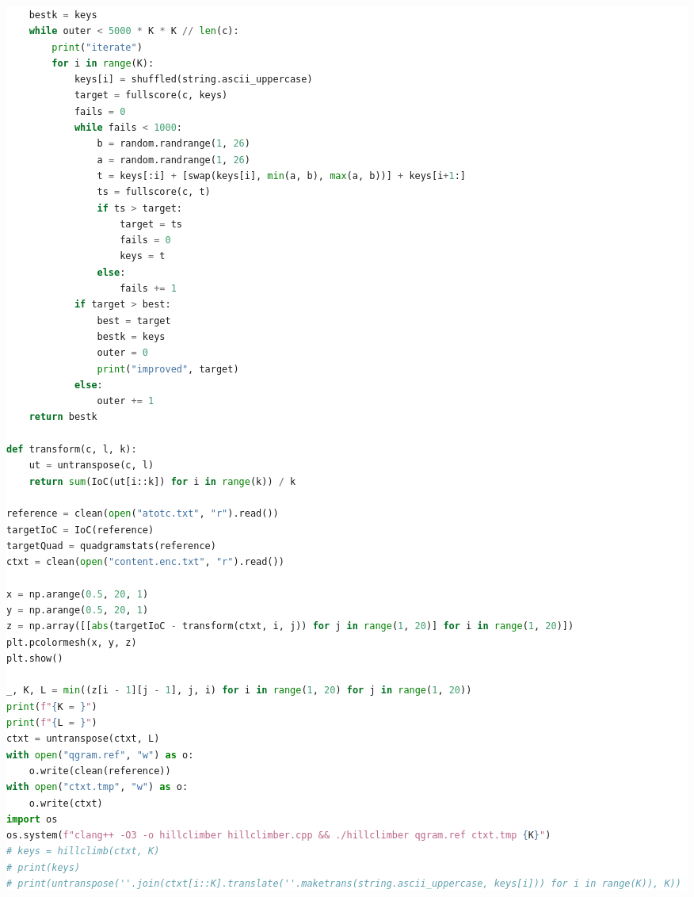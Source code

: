 ```python
    bestk = keys
    while outer < 5000 * K * K // len(c):
        print("iterate")
        for i in range(K):
            keys[i] = shuffled(string.ascii_uppercase)
            target = fullscore(c, keys)
            fails = 0
            while fails < 1000:
                b = random.randrange(1, 26)
                a = random.randrange(1, 26)
                t = keys[:i] + [swap(keys[i], min(a, b), max(a, b))] + keys[i+1:]
                ts = fullscore(c, t)
                if ts > target:
                    target = ts
                    fails = 0
                    keys = t
                else:
                    fails += 1
            if target > best:
                best = target
                bestk = keys
                outer = 0
                print("improved", target)
            else:
                outer += 1
    return bestk

def transform(c, l, k):
    ut = untranspose(c, l)
    return sum(IoC(ut[i::k]) for i in range(k)) / k

reference = clean(open("atotc.txt", "r").read())
targetIoC = IoC(reference)
targetQuad = quadgramstats(reference)
ctxt = clean(open("content.enc.txt", "r").read())

x = np.arange(0.5, 20, 1)
y = np.arange(0.5, 20, 1)
z = np.array([[abs(targetIoC - transform(ctxt, i, j)) for j in range(1, 20)] for i in range(1, 20)])
plt.pcolormesh(x, y, z)
plt.show()

_, K, L = min((z[i - 1][j - 1], j, i) for i in range(1, 20) for j in range(1, 20))
print(f"{K = }")
print(f"{L = }")
ctxt = untranspose(ctxt, L)
with open("qgram.ref", "w") as o:
    o.write(clean(reference))
with open("ctxt.tmp", "w") as o:
    o.write(ctxt)
import os
os.system(f"clang++ -O3 -o hillclimber hillclimber.cpp && ./hillclimber qgram.ref ctxt.tmp {K}")
# keys = hillclimb(ctxt, K)
# print(keys)
# print(untranspose(''.join(ctxt[i::K].translate(''.maketrans(string.ascii_uppercase, keys[i])) for i in range(K)), K))
```

